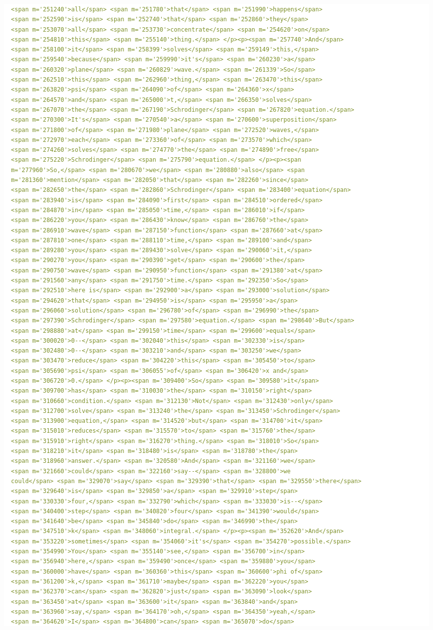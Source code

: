 ```yaml
  <span m='251240'>all</span> <span m='251780'>that</span> <span m='251990'>happens</span>
  <span m='252590'>is</span> <span m='252740'>that</span> <span m='252860'>they</span>
  <span m='253070'>all</span> <span m='253730'>concentrate</span> <span m='254620'>on</span>
  <span m='254810'>this</span> <span m='255140'>thing.</span> </p><p><span m='257740'>And</span>
  <span m='258100'>it</span> <span m='258399'>solves</span> <span m='259149'>this,</span>
  <span m='259540'>because</span> <span m='259990'>it's</span> <span m='260230'>a</span>
  <span m='260320'>plane</span> <span m='260829'>wave.</span> <span m='261339'>So</span>
  <span m='262510'>this</span> <span m='262960'>thing,</span> <span m='263470'>this</span>
  <span m='263820'>psi</span> <span m='264090'>of</span> <span m='264360'>x</span>
  <span m='264570'>and</span> <span m='265000'>t,</span> <span m='266350'>solves</span>
  <span m='267070'>the</span> <span m='267190'>Schrodinger</span> <span m='267820'>equation.</span>
  <span m='270300'>It's</span> <span m='270540'>a</span> <span m='270600'>superposition</span>
  <span m='271800'>of</span> <span m='271980'>plane</span> <span m='272520'>waves,</span>
  <span m='272970'>each</span> <span m='273360'>of</span> <span m='273570'>which</span>
  <span m='274260'>solves</span> <span m='274770'>the</span> <span m='274890'>free</span>
  <span m='275220'>Schrodinger</span> <span m='275790'>equation.</span> </p><p><span
  m='277960'>So,</span> <span m='280670'>we</span> <span m='280880'>also</span> <span
  m='281360'>mention</span> <span m='282050'>that</span> <span m='282260'>since</span>
  <span m='282650'>the</span> <span m='282860'>Schrodinger</span> <span m='283400'>equation</span>
  <span m='283940'>is</span> <span m='284090'>first</span> <span m='284510'>ordered</span>
  <span m='284870'>in</span> <span m='285050'>time,</span> <span m='286010'>if</span>
  <span m='286220'>you</span> <span m='286430'>know</span> <span m='286760'>the</span>
  <span m='286910'>wave</span> <span m='287150'>function</span> <span m='287660'>at</span>
  <span m='287810'>one</span> <span m='288110'>time,</span> <span m='289100'>and</span>
  <span m='289280'>you</span> <span m='289430'>solve</span> <span m='290060'>it,</span>
  <span m='290270'>you</span> <span m='290390'>get</span> <span m='290600'>the</span>
  <span m='290750'>wave</span> <span m='290950'>function</span> <span m='291380'>at</span>
  <span m='291560'>any</span> <span m='291750'>time.</span> <span m='292350'>So</span>
  <span m='292510'>here is</span> <span m='292900'>a</span> <span m='293000'>solution</span>
  <span m='294620'>that</span> <span m='294950'>is</span> <span m='295950'>a</span>
  <span m='296060'>solution</span> <span m='296780'>of</span> <span m='296990'>the</span>
  <span m='297390'>Schrodinger</span> <span m='297580'>equation.</span> <span m='298640'>But</span>
  <span m='298880'>at</span> <span m='299150'>time</span> <span m='299600'>equals</span>
  <span m='300020'>0--</span> <span m='302040'>this</span> <span m='302330'>is</span>
  <span m='302480'>0--</span> <span m='303210'>and</span> <span m='303250'>we</span>
  <span m='303470'>reduce</span> <span m='304220'>this</span> <span m='305450'>to</span>
  <span m='305690'>psi</span> <span m='306055'>of</span> <span m='306420'>x and</span>
  <span m='306720'>0.</span> </p><p><span m='309400'>So</span> <span m='309580'>it</span>
  <span m='309700'>has</span> <span m='310030'>the</span> <span m='310150'>right</span>
  <span m='310660'>condition.</span> <span m='312130'>Not</span> <span m='312430'>only</span>
  <span m='312700'>solve</span> <span m='313240'>the</span> <span m='313450'>Schrodinger</span>
  <span m='313900'>equation,</span> <span m='314520'>but</span> <span m='314700'>it</span>
  <span m='315010'>reduces</span> <span m='315570'>to</span> <span m='315760'>the</span>
  <span m='315910'>right</span> <span m='316270'>thing.</span> <span m='318010'>So</span>
  <span m='318210'>it</span> <span m='318480'>is</span> <span m='318780'>the</span>
  <span m='318960'>answer.</span> <span m='320580'>And</span> <span m='321160'>we</span>
  <span m='321660'>could</span> <span m='322160'>say--</span> <span m='328800'>we
  could</span> <span m='329070'>say</span> <span m='329390'>that</span> <span m='329550'>there</span>
  <span m='329640'>is</span> <span m='329850'>a</span> <span m='329910'>step</span>
  <span m='330330'>four,</span> <span m='332790'>which</span> <span m='333030'>is--</span>
  <span m='340400'>step</span> <span m='340820'>four</span> <span m='341390'>would</span>
  <span m='341640'>be</span> <span m='345840'>do</span> <span m='346990'>the</span>
  <span m='347510'>k</span> <span m='348060'>integral.</span> </p><p><span m='352620'>And</span>
  <span m='353220'>sometimes</span> <span m='354060'>it's</span> <span m='354270'>possible.</span>
  <span m='354990'>You</span> <span m='355140'>see,</span> <span m='356700'>in</span>
  <span m='356940'>here,</span> <span m='359490'>once</span> <span m='359880'>you</span>
  <span m='360000'>have</span> <span m='360360'>this</span> <span m='360600'>phi of</span>
  <span m='361200'>k,</span> <span m='361710'>maybe</span> <span m='362220'>you</span>
  <span m='362370'>can</span> <span m='362820'>just</span> <span m='363090'>look</span>
  <span m='363450'>at</span> <span m='363600'>it</span> <span m='363840'>and</span>
  <span m='363960'>say,</span> <span m='364170'>oh,</span> <span m='364350'>yeah,</span>
  <span m='364620'>I</span> <span m='364800'>can</span> <span m='365070'>do</span>
```